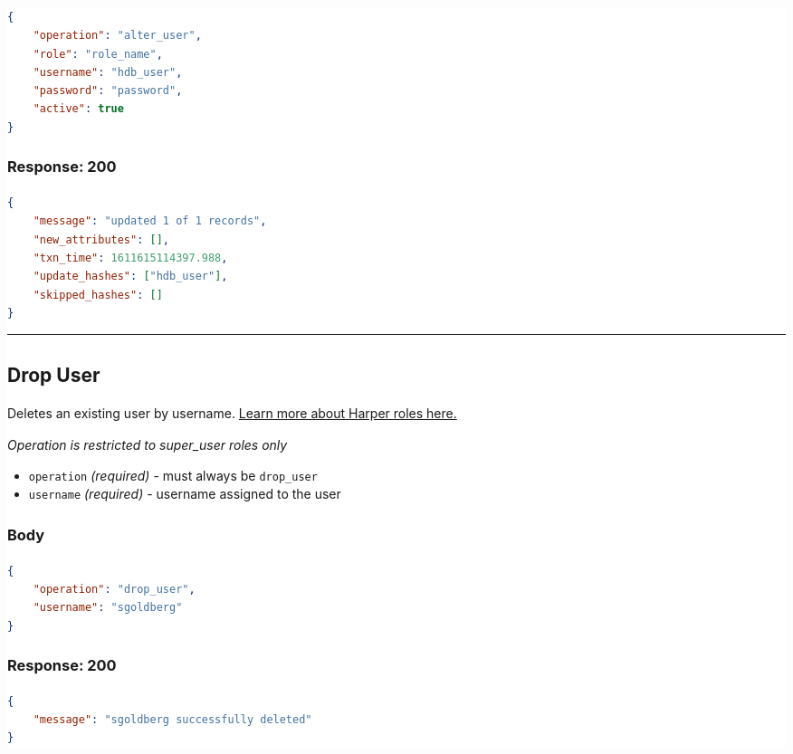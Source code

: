 ```json
{
	"operation": "alter_user",
	"role": "role_name",
	"username": "hdb_user",
	"password": "password",
	"active": true
}
```

### Response: 200

```json
{
	"message": "updated 1 of 1 records",
	"new_attributes": [],
	"txn_time": 1611615114397.988,
	"update_hashes": ["hdb_user"],
	"skipped_hashes": []
}
```

---

## Drop User

Deletes an existing user by username. [Learn more about Harper roles here.](../security/users-and-roles)

_Operation is restricted to super_user roles only_

- `operation` _(required)_ - must always be `drop_user`
- `username` _(required)_ - username assigned to the user

### Body

```json
{
	"operation": "drop_user",
	"username": "sgoldberg"
}
```

### Response: 200

```json
{
	"message": "sgoldberg successfully deleted"
}
```
